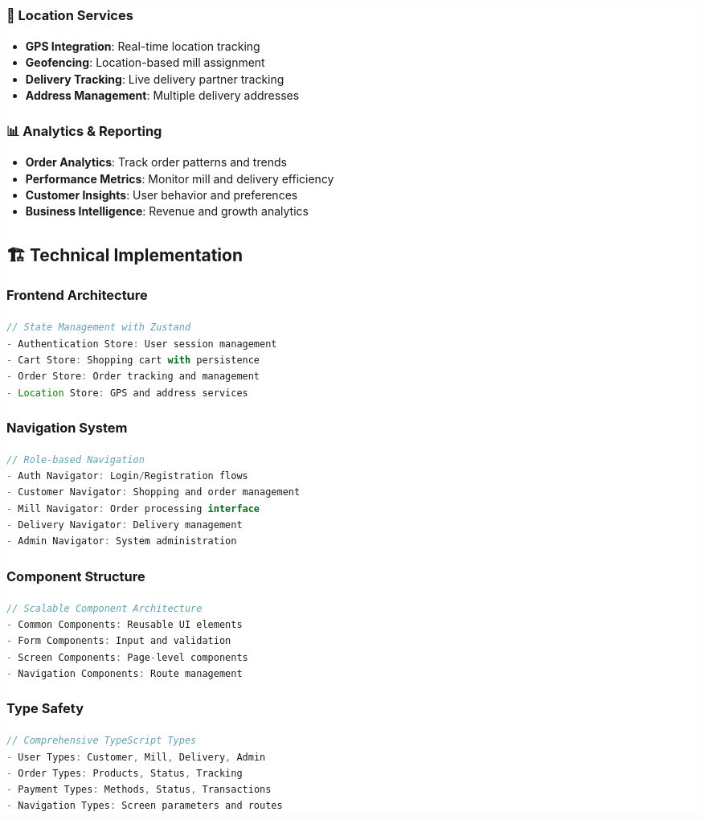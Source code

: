 ### 📍 Location Services
- **GPS Integration**: Real-time location tracking
- **Geofencing**: Location-based mill assignment
- **Delivery Tracking**: Live delivery partner tracking
- **Address Management**: Multiple delivery addresses

### 📊 Analytics & Reporting
- **Order Analytics**: Track order patterns and trends
- **Performance Metrics**: Monitor mill and delivery efficiency
- **Customer Insights**: User behavior and preferences
- **Business Intelligence**: Revenue and growth analytics

## 🏗️ Technical Implementation

### Frontend Architecture
```typescript
// State Management with Zustand
- Authentication Store: User session management
- Cart Store: Shopping cart with persistence
- Order Store: Order tracking and management
- Location Store: GPS and address services
```

### Navigation System
```typescript
// Role-based Navigation
- Auth Navigator: Login/Registration flows
- Customer Navigator: Shopping and order management
- Mill Navigator: Order processing interface
- Delivery Navigator: Delivery management
- Admin Navigator: System administration
```

### Component Structure
```typescript
// Scalable Component Architecture
- Common Components: Reusable UI elements
- Form Components: Input and validation
- Screen Components: Page-level components
- Navigation Components: Route management
```

### Type Safety
```typescript
// Comprehensive TypeScript Types
- User Types: Customer, Mill, Delivery, Admin
- Order Types: Products, Status, Tracking
- Payment Types: Methods, Status, Transactions
- Navigation Types: Screen parameters and routes
```
